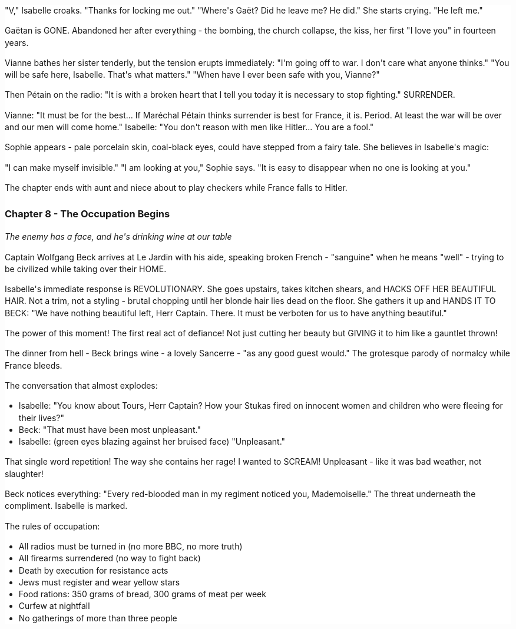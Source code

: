 "V," Isabelle croaks. "Thanks for locking me out."
"Where's Gaët? Did he leave me? He did." She starts crying. "He left me."

Gaëtan is GONE. Abandoned her after everything - the bombing, the church collapse, the kiss, her first "I love you" in fourteen years.

Vianne bathes her sister tenderly, but the tension erupts immediately:
"I'm going off to war. I don't care what anyone thinks."
"You will be safe here, Isabelle. That's what matters."
"When have I ever been safe with you, Vianne?"

Then Pétain on the radio: "It is with a broken heart that I tell you today it is necessary to stop fighting." SURRENDER.

Vianne: "It must be for the best... If Maréchal Pétain thinks surrender is best for France, it is. Period. At least the war will be over and our men will come home."
Isabelle: "You don't reason with men like Hitler... You are a fool."

Sophie appears - pale porcelain skin, coal-black eyes, could have stepped from a fairy tale. She believes in Isabelle's magic:

"I can make myself invisible."
"I am looking at you," Sophie says.
"It is easy to disappear when no one is looking at you."

The chapter ends with aunt and niece about to play checkers while France falls to Hitler.

### Chapter 8 - The Occupation Begins
*The enemy has a face, and he's drinking wine at our table*

Captain Wolfgang Beck arrives at Le Jardin with his aide, speaking broken French - "sanguine" when he means "well" - trying to be civilized while taking over their HOME. 

Isabelle's immediate response is REVOLUTIONARY. She goes upstairs, takes kitchen shears, and HACKS OFF HER BEAUTIFUL HAIR. Not a trim, not a styling - brutal chopping until her blonde hair lies dead on the floor. She gathers it up and HANDS IT TO BECK: "We have nothing beautiful left, Herr Captain. There. It must be verboten for us to have anything beautiful."

The power of this moment! The first real act of defiance! Not just cutting her beauty but GIVING it to him like a gauntlet thrown!

The dinner from hell - Beck brings wine - a lovely Sancerre - "as any good guest would." The grotesque parody of normalcy while France bleeds.

The conversation that almost explodes:
- Isabelle: "You know about Tours, Herr Captain? How your Stukas fired on innocent women and children who were fleeing for their lives?"
- Beck: "That must have been most unpleasant."
- Isabelle: (green eyes blazing against her bruised face) "Unpleasant."

That single word repetition! The way she contains her rage! I wanted to SCREAM! Unpleasant - like it was bad weather, not slaughter!

Beck notices everything: "Every red-blooded man in my regiment noticed you, Mademoiselle." The threat underneath the compliment. Isabelle is marked.

The rules of occupation:
- All radios must be turned in (no more BBC, no more truth)
- All firearms surrendered (no way to fight back)
- Death by execution for resistance acts
- Jews must register and wear yellow stars
- Food rations: 350 grams of bread, 300 grams of meat per week
- Curfew at nightfall
- No gatherings of more than three people

